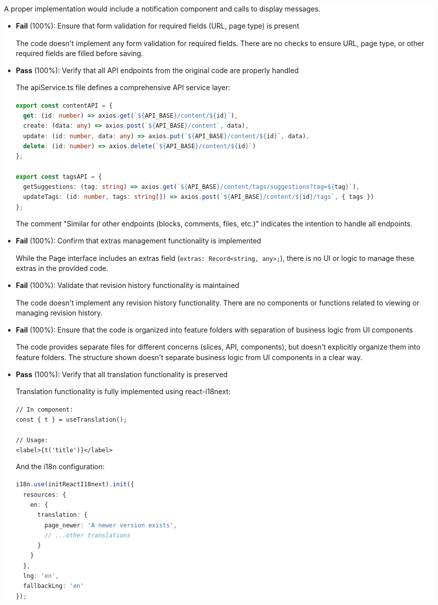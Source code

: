   A proper implementation would include a notification component and calls to display messages.

- **Fail** (100%): Ensure that form validation for required fields (URL, page type) is present
  
  The code doesn't implement any form validation for required fields. There are no checks to ensure URL, page type, or other required fields are filled before saving.

- **Pass** (100%): Verify that all API endpoints from the original code are properly handled
  
  The apiService.ts file defines a comprehensive API service layer:
  ```typescript
  export const contentAPI = {
    get: (id: number) => axios.get(`${API_BASE}/content/${id}`),
    create: (data: any) => axios.post(`${API_BASE}/content`, data),
    update: (id: number, data: any) => axios.put(`${API_BASE}/content/${id}`, data),
    delete: (id: number) => axios.delete(`${API_BASE}/content/${id}`)
  };

  export const tagsAPI = {
    getSuggestions: (tag: string) => axios.get(`${API_BASE}/content/tags/suggestions?tag=${tag}`),
    updateTags: (id: number, tags: string[]) => axios.post(`${API_BASE}/content/${id}/tags`, { tags })
  };
  ```
  
  The comment "Similar for other endpoints (blocks, comments, files, etc.)" indicates the intention to handle all endpoints.

- **Fail** (100%): Confirm that extras management functionality is implemented
  
  While the Page interface includes an extras field (`extras: Record<string, any>;`), there is no UI or logic to manage these extras in the provided code.

- **Fail** (100%): Validate that revision history functionality is maintained
  
  The code doesn't implement any revision history functionality. There are no components or functions related to viewing or managing revision history.

- **Fail** (100%): Ensure that the code is organized into feature folders with separation of business logic from UI components
  
  The code provides separate files for different concerns (slices, API, components), but doesn't explicitly organize them into feature folders. The structure shown doesn't separate business logic from UI components in a clear way.

- **Pass** (100%): Verify that all translation functionality is preserved
  
  Translation functionality is fully implemented using react-i18next:
  ```tsx
  // In component:
  const { t } = useTranslation();
  
  // Usage:
  <label>{t('title')}</label>
  ```
  
  And the i18n configuration:
  ```typescript
  i18n.use(initReactI18next).init({
    resources: {
      en: {
        translation: {
          page_newer: 'A newer version exists',
          // ...other translations
        }
      }
    },
    lng: 'en',
    fallbackLng: 'en'
  });
  ```